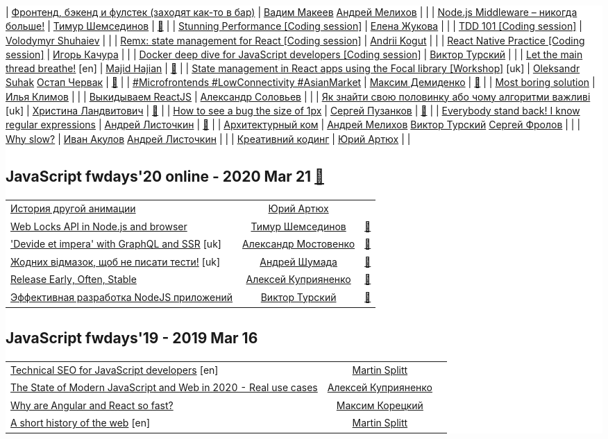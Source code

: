 | [Фронтенд, бэкенд и фулстек (заходят как-то в бар)](https://youtu.be/hExS0b_4XfM)  |  [Вадим Макеев](../../speakers/Вадим%20Макеев.md)  [Андрей Мелихов](../../speakers/Андрей%20Мелихов.md)  |    |
| [Node.js Middleware – никогда больше!](https://youtu.be/RS8x73z4csI)  |  [Тимур Шемсединов](../../speakers/Тимур%20Шемсединов.md)  | [:notebook:](https://www2.slideshare.net/tshemsedinov/nodejs-middleware-never-again)   |
| [Stunning Performance [Coding session]](https://youtu.be/Re0KjmkbSxo)  |  [Елена Жукова](../../speakers/Елена%20Жукова.md)  |    |
| [TDD 101 [Coding session]](https://youtu.be/6TEqde0uNyo)  |  [Volodymyr Shuhaiev](../../speakers/Volodymyr%20Shuhaiev.md)  |    |
| [Remx: state management for React [Coding session]](https://youtu.be/Om84ZLbRop8)  |  [Andrii Kogut](../../speakers/Andrii%20Kogut.md)  |    |
| [React Native Practice [Coding session]](https://youtu.be/in3i14BdTwY)  |  [Игорь Качура](../../speakers/Игорь%20Качура.md)  |    |
| [Docker deep dive for JavaScript developers [Coding session]](https://youtu.be/CgbijhDEAgs)  |  [Виктор Турский](../../speakers/Виктор%20Турский.md)  |    |
| [Let the main thread breathe!](https://youtu.be/jwfdkeMHQjY) [en] |  [Majid Hajian](../../speakers/Majid%20Hajian.md)  | [:notebook:](https://slides.com/mhadaily/let-the-main-thread-breathe#/2)   |
| [State management in React apps using the Focal library [Workshop]](https://youtu.be/xlPEUeYtCNQ) [uk] |  [Oleksandr Suhak](../../speakers/Oleksandr%20Suhak.md)  [Остап Червак](../../speakers/Остап%20Червак.md)  | [:notebook:](https://www.slideshare.net/fwdays/state-management-in-react-apps-using-the-focal-library-workshop-oleksandr-suhak-ostap-chervak)   |
| [#Microfrontends #LowConnectivity #AsianMarket](https://youtu.be/YMDlWVabDFo)  |  [Максим Демиденко](../../speakers/Максим%20Демиденко.md)  | [:notebook:](https://www.slideshare.net/fwdays/microfrontends-lowconnectivity-asianmarket-maxim-demidenko)   |
| [Most boring solution](https://youtu.be/yDcwplt-vm8)  |  [Илья Климов](../../speakers/Илья%20Климов.md)  |    |
| [Выкидываем ReactJS](https://youtu.be/47q_yLxsfOU)  |  [Александр Соловьев](../../speakers/Александр%20Соловьев.md)  |    |
| [Як знайти свою половинку або чому алгоритми важливі](https://youtu.be/XVdPi0_YM0k) [uk] |  [Христина Ландвитович](../../speakers/Христина%20Ландвитович.md)  | [:notebook:](https://www.slideshare.net/fwdays/khrystyna-landvytovych-finding-the-perfect-mate-or-what-if-an-algorithm-affects-your-life)   |
| [How to see a bug the size of 1px](https://youtu.be/hdgmFQAeUzs)  |  [Сергей Пузанков](../../speakers/Сергей%20Пузанков.md)  | [:notebook:](https://www.slideshare.net/fwdays/sergey-puzankov-how-to-see-a-bug-the-size-of-1px)   |
| [Everybody stand back! I know regular expressions](https://youtu.be/7-_MiagH3bc)  |  [Андрей Листочкин](../../speakers/Андрей%20Листочкин.md)  | [:notebook:](https://www.slideshare.net/fwdays/andrey-listochkin-everybody-stand-back-i-know-regular-expressions)   |
| [Архитектурный ком](https://youtu.be/ueds8WfEgSE)  |  [Андрей Мелихов](../../speakers/Андрей%20Мелихов.md)  [Виктор Турский](../../speakers/Виктор%20Турский.md)  [Сергей Фролов](../../speakers/Сергей%20Фролов.md)  |    |
| [Why slow?](https://youtu.be/NzYSPNnEmXY)  |  [Иван Акулов](../../speakers/Иван%20Акулов.md)  [Андрей Листочкин](../../speakers/Андрей%20Листочкин.md)  |    |
| [Креативний кодинг](https://youtu.be/frSWEoUTHSQ)  |  [Юрий Артюх](../../speakers/Юрий%20Артюх.md)  |    |
## JavaScript fwdays&#39;20 online - 2020 Mar 21 [:movie_camera:](https://www.youtube.com/playlist?list=PLPcgQFk9n9y9jbWCnublMA1D2qbJPLukf)
| | | |
| --- | :---: | --- |
| [История другой анимации](https://youtu.be/2JLWxX74b30)  |  [Юрий Артюх](../../speakers/Юрий%20Артюх.md)  |    |
| [Web Locks API in Node.js and browser](https://youtu.be/auMM-uV12F0)  |  [Тимур Шемсединов](../../speakers/Тимур%20Шемсединов.md)  | [:notebook:](https://www.slideshare.net/tshemsedinov/web-locks-api)   |
| [&#39;Devide et impera&#39; with GraphQL and SSR](https://youtu.be/i1LtjUYtduI) [uk] |  [Александр Мостовенко](../../speakers/Александр%20Мостовенко.md)  | [:notebook:](https://www.slideshare.net/fwdays/alexander-mostovenko-devide-at-impera-with-graphql-and-ssr)   |
| [Жодних відмазок, щоб не писати тести!](https://youtu.be/h07k067qWUk) [uk] |  [Андрей Шумада](../../speakers/Андрей%20Шумада.md)  | [:notebook:](https://www.slideshare.net/fwdays/andrii-shumada-no-excuses-for-not-writing-tests)   |
| [Release Early, Often, Stable](https://youtu.be/DNO7FhdyKqc)  |  [Алексей Куприяненко](../../speakers/Алексей%20Куприяненко.md)  | [:notebook:](https://www.slideshare.net/fwdays/alexey-kupriyanenko-release-early-often-stable)   |
| [Эффективная разработка NodeJS приложений](https://youtu.be/g0I2dNwK1BE)  |  [Виктор Турский](../../speakers/Виктор%20Турский.md)  | [:notebook:](https://www.slideshare.net/fwdays/viktor-turskyi-effective-nodejs-application-development)   |
## JavaScript fwdays&#39;19 - 2019 Mar 16 
| | | |
| --- | :---: | --- |
| [Technical SEO for JavaScript developers](https://fwdays.com/en/event/js-fwdays-2019/review/technical-seo-for-javascript-developers) [en] |  [Martin Splitt](../../speakers/Martin%20Splitt.md)  |    |
| [The State of Modern JavaScript and Web in 2020 - Real use cases](https://fwdays.com/en/event/js-fwdays-2019/review/the-state-of-modern-js-and-web-in-2020)  |  [Алексей Куприяненко](../../speakers/Алексей%20Куприяненко.md)  |    |
| [Why are Angular and React so fast?](https://fwdays.com/en/event/js-fwdays-2019/review/why-are-angular-and-react-so-fast)  |  [Максим Корецкий](../../speakers/Максим%20Корецкий.md)  |    |
| [A short history of the web](https://fwdays.com/en/event/js-fwdays-2019/review/a-short-history-of-the-web) [en] |  [Martin Splitt](../../speakers/Martin%20Splitt.md)  |    |